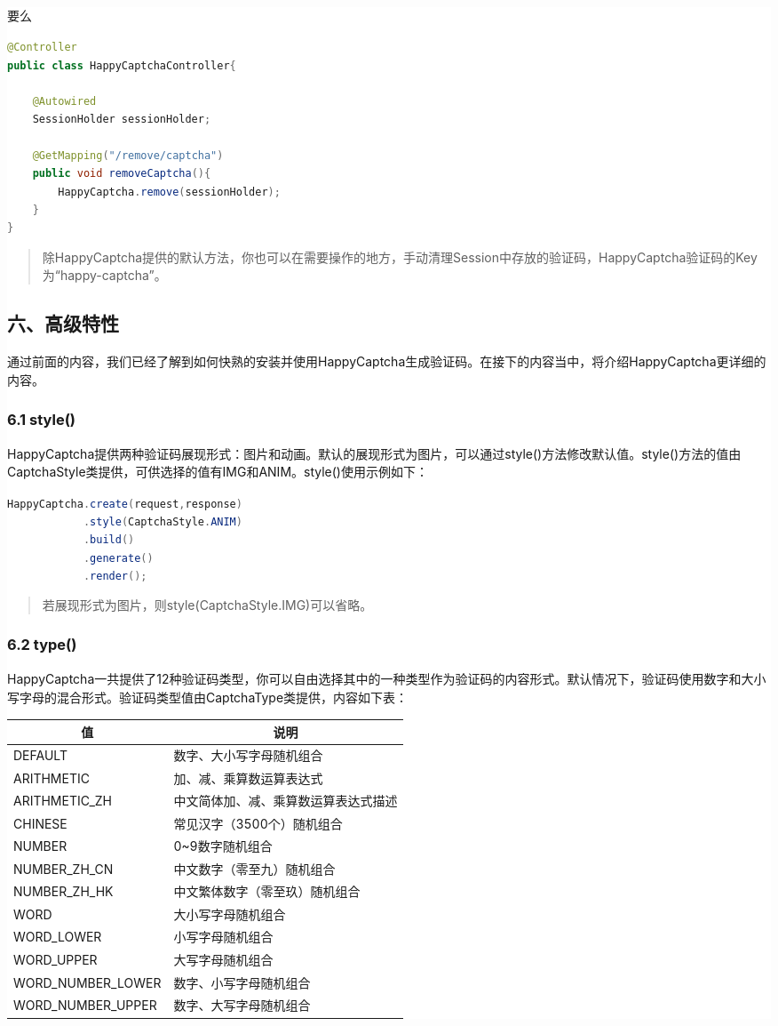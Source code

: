 要么

```java
@Controller
public class HappyCaptchaController{
    
    @Autowired
    SessionHolder sessionHolder;
    
    @GetMapping("/remove/captcha")
    public void removeCaptcha(){
     	HappyCaptcha.remove(sessionHolder);   
    }
}
```

> 除HappyCaptcha提供的默认方法，你也可以在需要操作的地方，手动清理Session中存放的验证码，HappyCaptcha验证码的Key为“happy-captcha”。



## 六、高级特性

通过前面的内容，我们已经了解到如何快熟的安装并使用HappyCaptcha生成验证码。在接下的内容当中，将介绍HappyCaptcha更详细的内容。

### 6.1 style()

HappyCaptcha提供两种验证码展现形式：图片和动画。默认的展现形式为图片，可以通过style()方法修改默认值。style()方法的值由CaptchaStyle类提供，可供选择的值有IMG和ANIM。style()使用示例如下：

```java
HappyCaptcha.create(request,response)
    	    .style(CaptchaStyle.ANIM)
            .build()
            .generate()
            .render(); 
```

> 若展现形式为图片，则style(CaptchaStyle.IMG)可以省略。



### 6.2 type()

HappyCaptcha一共提供了12种验证码类型，你可以自由选择其中的一种类型作为验证码的内容形式。默认情况下，验证码使用数字和大小写字母的混合形式。验证码类型值由CaptchaType类提供，内容如下表：

| 值                | 说明                                 |
| ----------------- | ------------------------------------ |
| DEFAULT           | 数字、大小写字母随机组合             |
| ARITHMETIC        | 加、减、乘算数运算表达式             |
| ARITHMETIC_ZH     | 中文简体加、减、乘算数运算表达式描述 |
| CHINESE           | 常见汉字（3500个）随机组合           |
| NUMBER            | 0~9数字随机组合                      |
| NUMBER_ZH_CN      | 中文数字（零至九）随机组合           |
| NUMBER_ZH_HK      | 中文繁体数字（零至玖）随机组合       |
| WORD              | 大小写字母随机组合                   |
| WORD_LOWER        | 小写字母随机组合                     |
| WORD_UPPER        | 大写字母随机组合                     |
| WORD_NUMBER_LOWER | 数字、小写字母随机组合               |
| WORD_NUMBER_UPPER | 数字、大写字母随机组合               |
